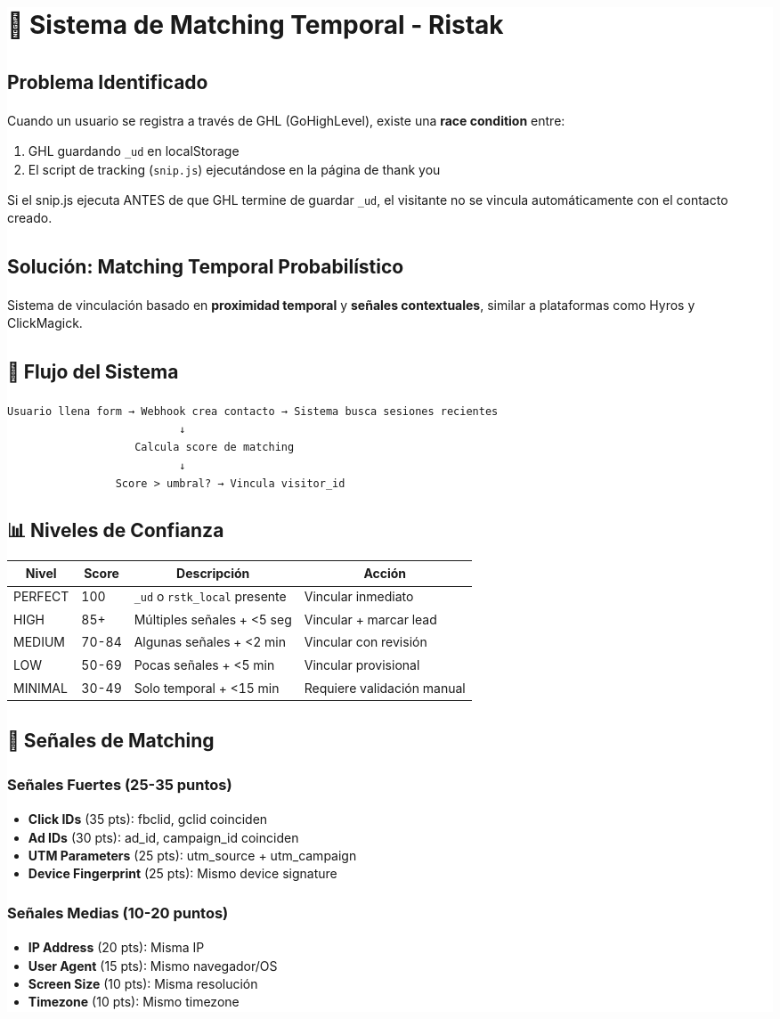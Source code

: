 # 🎯 Sistema de Matching Temporal - Ristak

## Problema Identificado

Cuando un usuario se registra a través de GHL (GoHighLevel), existe una **race condition** entre:
1. GHL guardando `_ud` en localStorage
2. El script de tracking (`snip.js`) ejecutándose en la página de thank you

Si el snip.js ejecuta ANTES de que GHL termine de guardar `_ud`, el visitante no se vincula automáticamente con el contacto creado.

## Solución: Matching Temporal Probabilístico

Sistema de vinculación basado en **proximidad temporal** y **señales contextuales**, similar a plataformas como Hyros y ClickMagick.

## 🔄 Flujo del Sistema

```
Usuario llena form → Webhook crea contacto → Sistema busca sesiones recientes
                           ↓
                    Calcula score de matching
                           ↓
                 Score > umbral? → Vincula visitor_id
```

## 📊 Niveles de Confianza

| Nivel | Score | Descripción | Acción |
|-------|-------|-------------|---------|
| PERFECT | 100 | `_ud` o `rstk_local` presente | Vincular inmediato |
| HIGH | 85+ | Múltiples señales + <5 seg | Vincular + marcar lead |
| MEDIUM | 70-84 | Algunas señales + <2 min | Vincular con revisión |
| LOW | 50-69 | Pocas señales + <5 min | Vincular provisional |
| MINIMAL | 30-49 | Solo temporal + <15 min | Requiere validación manual |

## 🎯 Señales de Matching

### Señales Fuertes (25-35 puntos)
- **Click IDs** (35 pts): fbclid, gclid coinciden
- **Ad IDs** (30 pts): ad_id, campaign_id coinciden
- **UTM Parameters** (25 pts): utm_source + utm_campaign
- **Device Fingerprint** (25 pts): Mismo device signature

### Señales Medias (10-20 puntos)
- **IP Address** (20 pts): Misma IP
- **User Agent** (15 pts): Mismo navegador/OS
- **Screen Size** (10 pts): Misma resolución
- **Timezone** (10 pts): Mismo timezone
